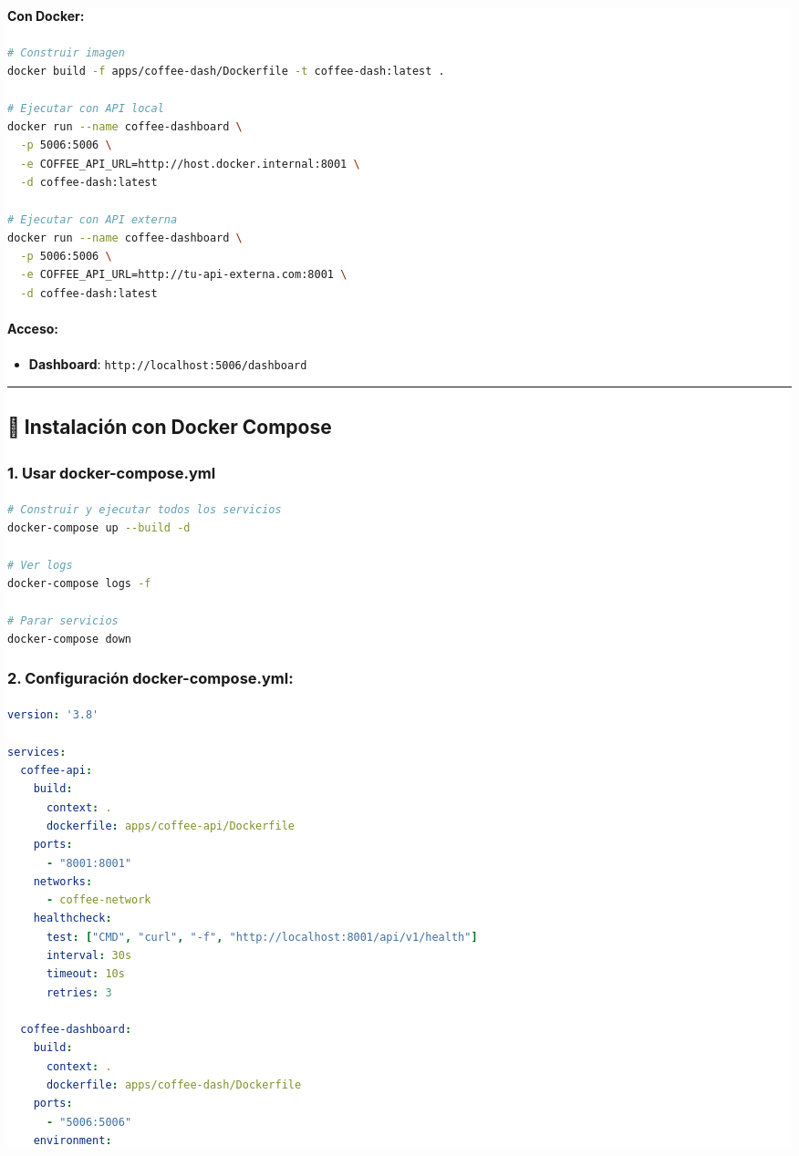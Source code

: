#### Con Docker:
```bash
# Construir imagen
docker build -f apps/coffee-dash/Dockerfile -t coffee-dash:latest .

# Ejecutar con API local
docker run --name coffee-dashboard \
  -p 5006:5006 \
  -e COFFEE_API_URL=http://host.docker.internal:8001 \
  -d coffee-dash:latest

# Ejecutar con API externa
docker run --name coffee-dashboard \
  -p 5006:5006 \
  -e COFFEE_API_URL=http://tu-api-externa.com:8001 \
  -d coffee-dash:latest
```

#### Acceso:
- **Dashboard**: `http://localhost:5006/dashboard`

---

## 🐳 Instalación con Docker Compose

### 1. Usar docker-compose.yml
```bash
# Construir y ejecutar todos los servicios
docker-compose up --build -d

# Ver logs
docker-compose logs -f

# Parar servicios
docker-compose down
```

### 2. Configuración docker-compose.yml:
```yaml
version: '3.8'

services:
  coffee-api:
    build:
      context: .
      dockerfile: apps/coffee-api/Dockerfile
    ports:
      - "8001:8001"
    networks:
      - coffee-network
    healthcheck:
      test: ["CMD", "curl", "-f", "http://localhost:8001/api/v1/health"]
      interval: 30s
      timeout: 10s
      retries: 3

  coffee-dashboard:
    build:
      context: .
      dockerfile: apps/coffee-dash/Dockerfile
    ports:
      - "5006:5006"
    environment:
```
